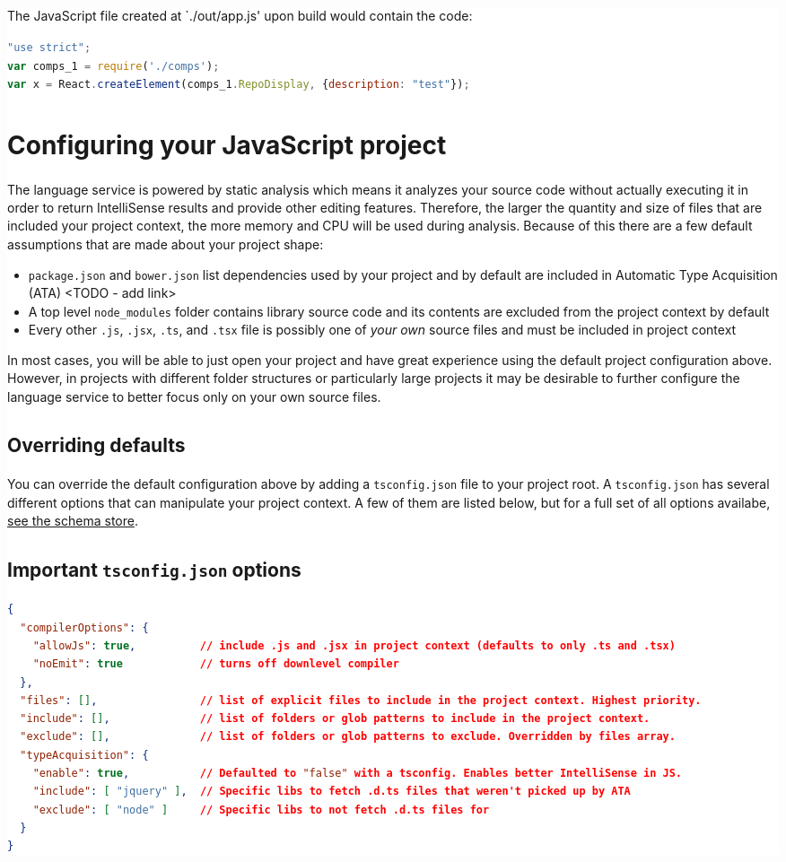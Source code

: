 The JavaScript file created at `./out/app.js' upon build would contain the code:

```js
"use strict";
var comps_1 = require('./comps');
var x = React.createElement(comps_1.RepoDisplay, {description: "test"});
```

# Configuring your JavaScript project
The language service is powered by static analysis which means it analyzes your source code without actually executing it in order to return IntelliSense results and provide other editing features.
Therefore, the larger the quantity and size of files that are included your project context, the more memory and CPU will be used during analysis.
Because of this there are a few default assumptions that are made about your project shape:

- `package.json` and `bower.json` list dependencies used by your project and by default are included in Automatic Type Acquisition (ATA) <TODO - add link>
- A top level `node_modules` folder contains library source code and its contents are excluded from the project context by default
- Every other `.js`, `.jsx`, `.ts`, and `.tsx` file is possibly one of *your own* source files and must be included in project context

In most cases, you will be able to just open your project and have great experience using the default project configuration above.
However, in projects with different folder structures or particularly large projects it may be desirable to further configure the language service to better focus only on your own source files.

## Overriding defaults
You can override the default configuration above by adding a `tsconfig.json` file to your project root.
A `tsconfig.json` has several different options that can manipulate your project context.
A few of them are listed below, but for a full set of all options availabe, [see the schema store](http://json.schemastore.org/tsconfig). 

## Important `tsconfig.json` options

```json
{
  "compilerOptions": {
    "allowJs": true,          // include .js and .jsx in project context (defaults to only .ts and .tsx)
    "noEmit": true            // turns off downlevel compiler
  },
  "files": [],                // list of explicit files to include in the project context. Highest priority.
  "include": [],              // list of folders or glob patterns to include in the project context.
  "exclude": [],              // list of folders or glob patterns to exclude. Overridden by files array.
  "typeAcquisition": {
    "enable": true,           // Defaulted to "false" with a tsconfig. Enables better IntelliSense in JS.
    "include": [ "jquery" ],  // Specific libs to fetch .d.ts files that weren't picked up by ATA 
    "exclude": [ "node" ]     // Specific libs to not fetch .d.ts files for
  }
}
```

